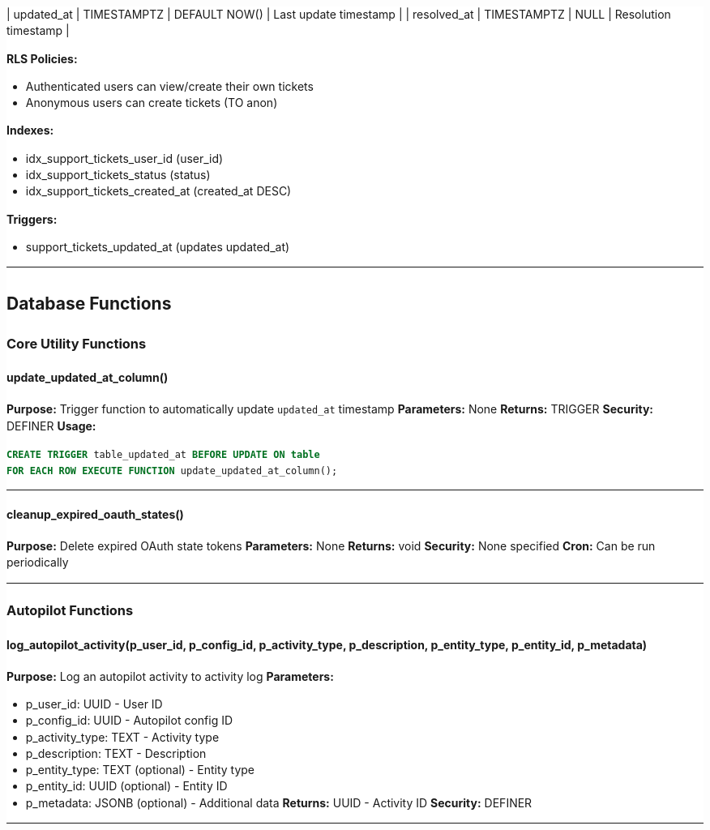 | updated_at | TIMESTAMPTZ | DEFAULT NOW() | Last update timestamp |
| resolved_at | TIMESTAMPTZ | NULL | Resolution timestamp |

**RLS Policies:**
- Authenticated users can view/create their own tickets
- Anonymous users can create tickets (TO anon)

**Indexes:**
- idx_support_tickets_user_id (user_id)
- idx_support_tickets_status (status)
- idx_support_tickets_created_at (created_at DESC)

**Triggers:**
- support_tickets_updated_at (updates updated_at)

---

## Database Functions

### Core Utility Functions

#### update_updated_at_column()
**Purpose:** Trigger function to automatically update `updated_at` timestamp
**Parameters:** None
**Returns:** TRIGGER
**Security:** DEFINER
**Usage:**
```sql
CREATE TRIGGER table_updated_at BEFORE UPDATE ON table
FOR EACH ROW EXECUTE FUNCTION update_updated_at_column();
```

---

#### cleanup_expired_oauth_states()
**Purpose:** Delete expired OAuth state tokens
**Parameters:** None
**Returns:** void
**Security:** None specified
**Cron:** Can be run periodically

---

### Autopilot Functions

#### log_autopilot_activity(p_user_id, p_config_id, p_activity_type, p_description, p_entity_type, p_entity_id, p_metadata)
**Purpose:** Log an autopilot activity to activity log
**Parameters:**
- p_user_id: UUID - User ID
- p_config_id: UUID - Autopilot config ID
- p_activity_type: TEXT - Activity type
- p_description: TEXT - Description
- p_entity_type: TEXT (optional) - Entity type
- p_entity_id: UUID (optional) - Entity ID
- p_metadata: JSONB (optional) - Additional data
**Returns:** UUID - Activity ID
**Security:** DEFINER

---